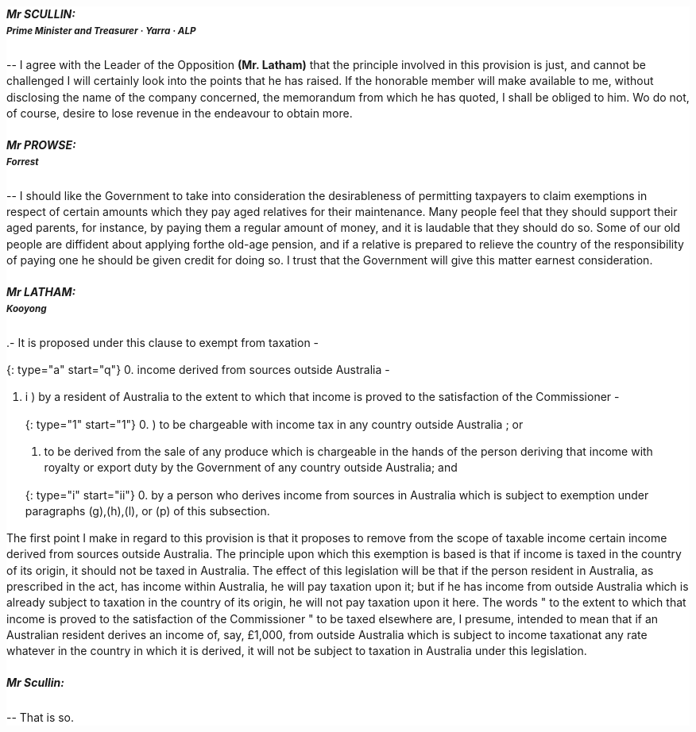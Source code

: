 ##### Mr SCULLIN:<br><small class="text-muted">Prime Minister and Treasurer &middot; Yarra &middot; ALP</small>

--  I agree with the Leader of the Opposition  **(Mr. Latham)**  that the principle involved in this provision is just, and cannot be challenged I will certainly look into the points that  he has raised. If the honorable member will make available to me, without disclosing the name of the company concerned, the memorandum from which he has quoted, I shall be obliged to him. Wo do not, of course, desire to lose revenue in the endeavour to obtain more. 

##### Mr PROWSE:<br><small class="text-muted">Forrest</small>

-- I should like the Government to take into consideration the desirableness of permitting taxpayers to claim exemptions in respect of certain amounts which they pay aged relatives for their maintenance. Many people feel that they should support their aged parents, for instance, by paying them a regular amount of money, and it is laudable that they should do so. Some of our old people are diffident about applying forthe old-age pension, and if a relative is prepared to relieve the country of the responsibility of paying one he should be given credit for doing so. I trust that the Government will give this matter earnest consideration. 

##### Mr LATHAM:<br><small class="text-muted">Kooyong</small>

.- It is proposed under this clause to exempt from taxation - 

{: type="a" start="q"}
0. income derived from sources outside Australia - 
1. i ) by a resident of Australia to the extent to which that income is proved to the satisfaction of the Commissioner - 

    {: type="1" start="1"}
    0. ) to be chargeable with income tax in any country outside Australia ; or 
    1. to be derived from the sale of any produce which is chargeable in the hands of the person deriving that income with royalty or export duty by the Government of any country outside Australia; and 

    {: type="i" start="ii"}
    0. by a person who derives income from sources in Australia which is subject to exemption under paragraphs (g),(h),(l), or (p) of this subsection. 



The first point I make in regard to this provision is that it proposes to remove from the scope of taxable income certain income derived from sources outside Australia. The principle upon which this exemption is based is that if income is taxed in the country of its origin, it should not be taxed in Australia. The effect of this legislation will be that if the person resident in Australia, as prescribed in the act, has income within Australia, he will pay taxation upon it; but if he has income from outside Australia which is already subject to taxation in the country of its origin, he will not pay taxation upon it here. The words " to the extent to which that income is proved to the satisfaction of the Commissioner " to be taxed elsewhere are, I presume, intended to mean that if an Australian resident derives an income of, say, £1,000, from outside Australia which is subject to income taxationat any rate whatever in the country in which it is derived, it will not be subject to taxation in Australia under this legislation. 

##### Mr Scullin:

-- That is so. 
